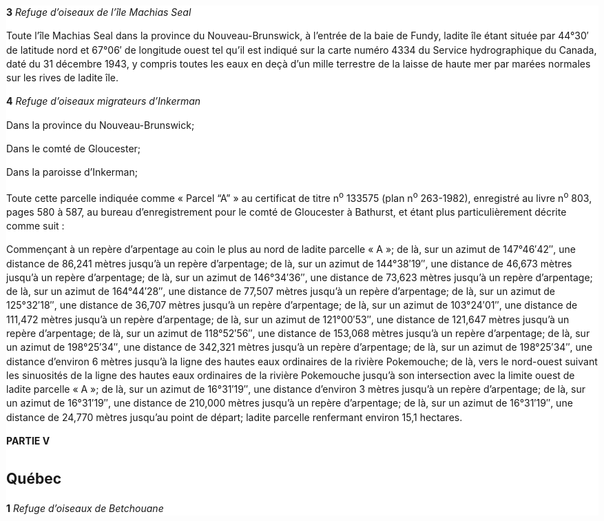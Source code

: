 




**3** *Refuge d’oiseaux de l’île Machias Seal*

Toute l’île Machias Seal dans la province du Nouveau-Brunswick, à l’entrée de la baie de Fundy, ladite île étant située par 44°30′ de latitude nord et 67°06′ de longitude ouest tel qu’il est indiqué sur la carte numéro 4334 du Service hydrographique du Canada, daté du 31 décembre 1943, y compris toutes les eaux en deçà d’un mille terrestre de la laisse de haute mer par marées normales sur les rives de ladite île.




**4** *Refuge d’oiseaux migrateurs d’Inkerman*

Dans la province du Nouveau-Brunswick;



Dans le comté de Gloucester;



Dans la paroisse d’Inkerman;



Toute cette parcelle indiquée comme « Parcel “A” » au certificat de titre n<sup>o</sup> 133575 (plan n<sup>o</sup> 263-1982), enregistré au livre n<sup>o</sup> 803, pages 580 à 587, au bureau d’enregistrement pour le comté de Gloucester à Bathurst, et étant plus particulièrement décrite comme suit :

Commençant à un repère d’arpentage au coin le plus au nord de ladite parcelle « A »; de là, sur un azimut de 147°46′42″, une distance de 86,241 mètres jusqu’à un repère d’arpentage; de là, sur un azimut de 144°38′19″, une distance de 46,673 mètres jusqu’à un repère d’arpentage; de là, sur un azimut de 146°34′36″, une distance de 73,623 mètres jusqu’à un repère d’arpentage; de là, sur un azimut de 164°44′28″, une distance de 77,507 mètres jusqu’à un repère d’arpentage; de là, sur un azimut de 125°32′18″, une distance de 36,707 mètres jusqu’à un repère d’arpentage; de là, sur un azimut de 103°24′01″, une distance de 111,472 mètres jusqu’à un repère d’arpentage; de là, sur un azimut de 121°00′53″, une distance de 121,647 mètres jusqu’à un repère d’arpentage; de là, sur un azimut de 118°52′56″, une distance de 153,068 mètres jusqu’à un repère d’arpentage; de là, sur un azimut de 198°25′34″, une distance de 342,321 mètres jusqu’à un repère d’arpentage; de là, sur un azimut de 198°25′34″, une distance d’environ 6 mètres jusqu’à la ligne des hautes eaux ordinaires de la rivière Pokemouche; de là, vers le nord-ouest suivant les sinuosités de la ligne des hautes eaux ordinaires de la rivière Pokemouche jusqu’à son intersection avec la limite ouest de ladite parcelle « A »; de là, sur un azimut de 16°31′19″, une distance d’environ 3 mètres jusqu’à un repère d’arpentage; de là, sur un azimut de 16°31′19″, une distance de 210,000 mètres jusqu’à un repère d’arpentage; de là, sur un azimut de 16°31′19″, une distance de 24,770 mètres jusqu’au point de départ; ladite parcelle renfermant environ 15,1 hectares.







**PARTIE V** 
## Québec

**1** *Refuge d’oiseaux de Betchouane*
